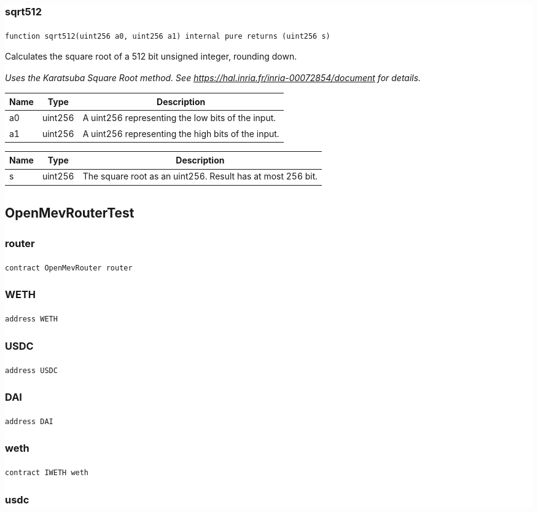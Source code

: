 ### sqrt512

```solidity
function sqrt512(uint256 a0, uint256 a1) internal pure returns (uint256 s)
```

Calculates the square root of a 512 bit unsigned integer, rounding down.

_Uses the Karatsuba Square Root method. See https://hal.inria.fr/inria-00072854/document for details._

| Name | Type | Description |
| ---- | ---- | ----------- |
| a0 | uint256 | A uint256 representing the low bits of the input. |
| a1 | uint256 | A uint256 representing the high bits of the input. |

| Name | Type | Description |
| ---- | ---- | ----------- |
| s | uint256 | The square root as an uint256. Result has at most 256 bit. |

## OpenMevRouterTest

### router

```solidity
contract OpenMevRouter router
```

### WETH

```solidity
address WETH
```

### USDC

```solidity
address USDC
```

### DAI

```solidity
address DAI
```

### weth

```solidity
contract IWETH weth
```

### usdc

